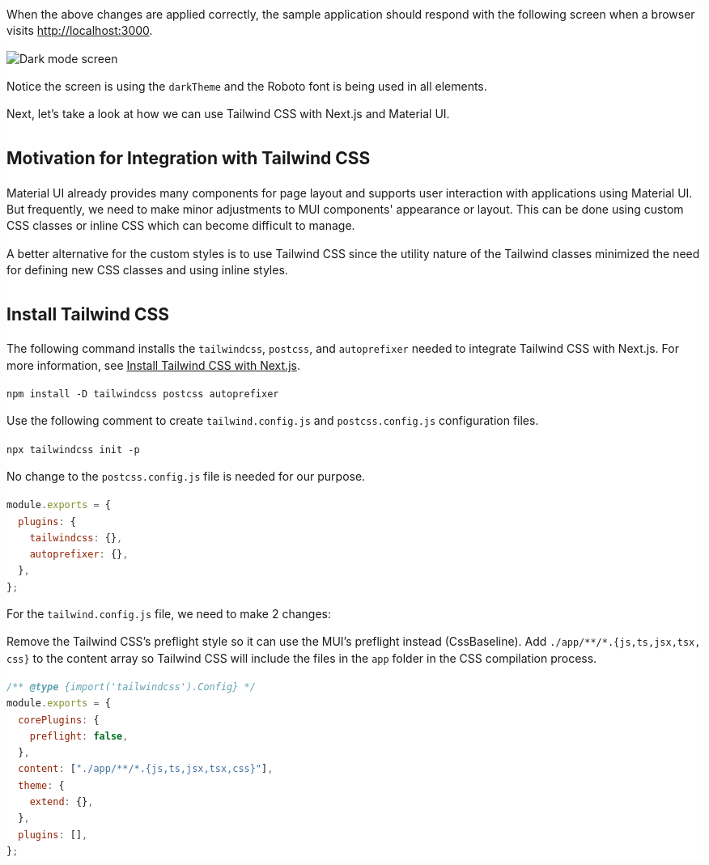When the above changes are applied correctly, the sample application should respond with the following screen when a browser visits [http://localhost:3000](http://localhost:3000).

![Dark mode screen](./article/2022-10-31-20-06-24.png)

Notice the screen is using the `darkTheme` and the Roboto font is being used in all elements.

Next, let’s take a look at how we can use Tailwind CSS with Next.js and Material UI.

## Motivation for Integration with Tailwind CSS
Material UI already provides many components for page layout and supports user interaction with applications using Material UI. But frequently, we need to make minor adjustments to MUI components' appearance or layout. This can be done using custom CSS classes or inline CSS which can become difficult to manage.

A better alternative for the custom styles is to use Tailwind CSS since the utility nature of the Tailwind classes minimized the need for defining new CSS classes and using inline styles.

## Install Tailwind CSS

The following command installs the `tailwindcss`, `postcss`, and `autoprefixer` needed to integrate Tailwind CSS with Next.js. For more information, see [Install Tailwind CSS with Next.js](https://tailwindcss.com/docs/guides/nextjs).

```
npm install -D tailwindcss postcss autoprefixer
```

Use the following comment to create `tailwind.config.js` and `postcss.config.js` configuration files.

```
npx tailwindcss init -p
```

No change to the `postcss.config.js` file is needed for our purpose.

```javascript
module.exports = {
  plugins: {
    tailwindcss: {},
    autoprefixer: {},
  },
};
```

For the `tailwind.config.js` file, we need to make 2 changes:

Remove the Tailwind CSS’s preflight style so it can use the MUI’s preflight instead (CssBaseline).
Add `./app/**/*.{js,ts,jsx,tsx,css}` to the content array so Tailwind CSS will include the files in the `app` folder in the CSS compilation process.

```javascript
/** @type {import('tailwindcss').Config} */
module.exports = {
  corePlugins: {
    preflight: false,
  },
  content: ["./app/**/*.{js,ts,jsx,tsx,css}"],
  theme: {
    extend: {},
  },
  plugins: [],
};
```
